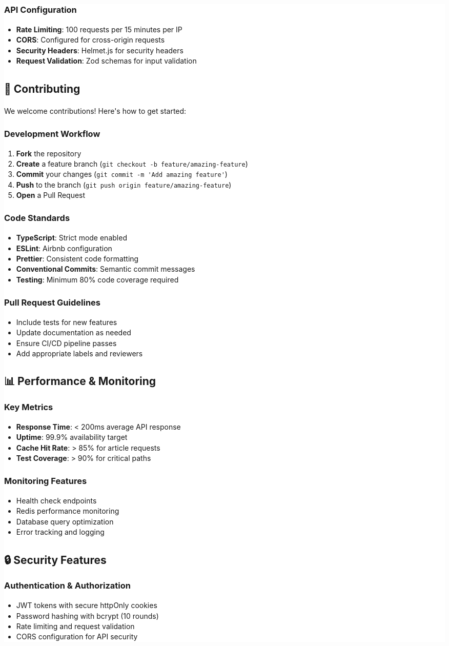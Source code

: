 ### API Configuration
- **Rate Limiting**: 100 requests per 15 minutes per IP
- **CORS**: Configured for cross-origin requests
- **Security Headers**: Helmet.js for security headers
- **Request Validation**: Zod schemas for input validation

## 🤝 Contributing

We welcome contributions! Here's how to get started:

### Development Workflow
1. **Fork** the repository
2. **Create** a feature branch (`git checkout -b feature/amazing-feature`)
3. **Commit** your changes (`git commit -m 'Add amazing feature'`)
4. **Push** to the branch (`git push origin feature/amazing-feature`)
5. **Open** a Pull Request

### Code Standards
- **TypeScript**: Strict mode enabled
- **ESLint**: Airbnb configuration
- **Prettier**: Consistent code formatting
- **Conventional Commits**: Semantic commit messages
- **Testing**: Minimum 80% code coverage required

### Pull Request Guidelines
- Include tests for new features
- Update documentation as needed
- Ensure CI/CD pipeline passes
- Add appropriate labels and reviewers

## 📊 Performance & Monitoring

### Key Metrics
- **Response Time**: < 200ms average API response
- **Uptime**: 99.9% availability target
- **Cache Hit Rate**: > 85% for article requests
- **Test Coverage**: > 90% for critical paths

### Monitoring Features
- Health check endpoints
- Redis performance monitoring
- Database query optimization
- Error tracking and logging

## 🔒 Security Features

### Authentication & Authorization  
- JWT tokens with secure httpOnly cookies
- Password hashing with bcrypt (10 rounds)
- Rate limiting and request validation
- CORS configuration for API security
